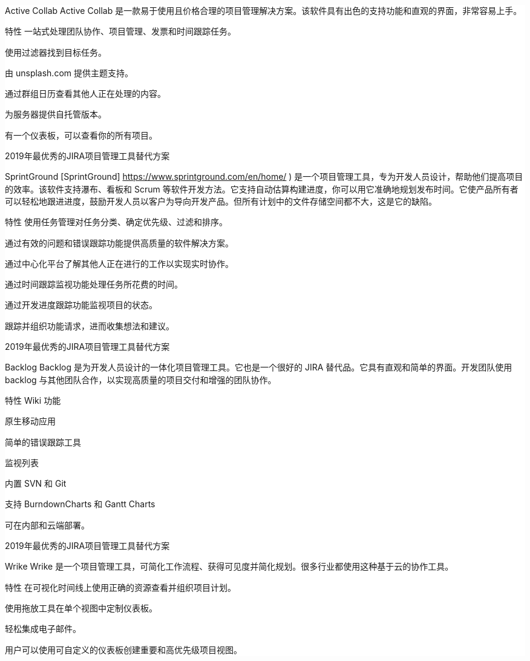 Active Collab
Active Collab 是一款易于使用且价格合理的项目管理解决方案。该软件具有出色的支持功能和直观的界面，非常容易上手。

特性
一站式处理团队协作、项目管理、发票和时间跟踪任务。

使用过滤器找到目标任务。

由 unsplash.com 提供主题支持。

通过群组日历查看其他人正在处理的内容。

为服务器提供自托管版本。

有一个仪表板，可以查看你的所有项目。

2019年最优秀的JIRA项目管理工具替代方案

SprintGround
[SprintGround] https://www.sprintground.com/en/home/ ) 是一个项目管理工具，专为开发人员设计，帮助他们提高项目的效率。该软件支持瀑布、看板和 Scrum 等软件开发方法。它支持自动估算构建进度，你可以用它准确地规划发布时间。它使产品所有者可以轻松地跟进进度，鼓励开发人员以客户为导向开发产品。但所有计划中的文件存储空间都不大，这是它的缺陷。

特性
使用任务管理对任务分类、确定优先级、过滤和排序。

通过有效的问题和错误跟踪功能提供高质量的软件解决方案。

通过中心化平台了解其他人正在进行的工作以实现实时协作。

通过时间跟踪监视功能处理任务所花费的时间。

通过开发进度跟踪功能监视项目的状态。

跟踪并组织功能请求，进而收集想法和建议。

2019年最优秀的JIRA项目管理工具替代方案

Backlog
Backlog 是为开发人员设计的一体化项目管理工具。它也是一个很好的 JIRA 替代品。它具有直观和简单的界面。开发团队使用 backlog 与其他团队合作，以实现高质量的项目交付和增强的团队协作。

特性
Wiki 功能

原生移动应用

简单的错误跟踪工具

监视列表

内置 SVN 和 Git

支持 BurndownCharts 和 Gantt Charts

可在内部和云端部署。

2019年最优秀的JIRA项目管理工具替代方案

Wrike
Wrike 是一个项目管理工具，可简化工作流程、获得可见度并简化规划。很多行业都使用这种基于云的协作工具。

特性
在可视化时间线上使用正确的资源查看并组织项目计划。

使用拖放工具在单个视图中定制仪表板。

轻松集成电子邮件。

用户可以使用可自定义的仪表板创建重要和高优先级项目视图。
